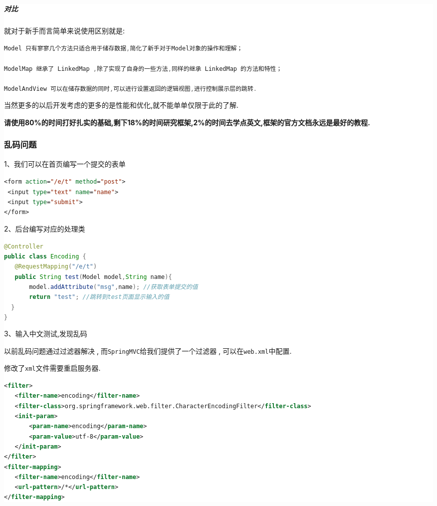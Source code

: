 ##### 对比

就对于新手而言简单来说使用区别就是:

```java
Model 只有寥寥几个方法只适合用于储存数据,简化了新手对于Model对象的操作和理解；

ModelMap 继承了 LinkedMap ,除了实现了自身的一些方法,同样的继承 LinkedMap 的方法和特性；

ModelAndView 可以在储存数据的同时,可以进行设置返回的逻辑视图,进行控制展示层的跳转.
```

当然更多的以后开发考虑的更多的是性能和优化,就不能单单仅限于此的了解.

**请使用80%的时间打好扎实的基础,剩下18%的时间研究框架,2%的时间去学点英文,框架的官方文档永远是最好的教程.**

### 乱码问题

1、我们可以在首页编写一个提交的表单

```jsp
<form action="/e/t" method="post">
 <input type="text" name="name">
 <input type="submit">
</form>
```

2、后台编写对应的处理类

```java
@Controller
public class Encoding {
   @RequestMapping("/e/t")
   public String test(Model model,String name){
       model.addAttribute("msg",name); //获取表单提交的值
       return "test"; //跳转到test页面显示输入的值
  }
}
```

3、输入中文测试,发现乱码

以前乱码问题通过过滤器解决 , 而`SpringMVC`给我们提供了一个过滤器 , 可以在`web.xml`中配置.

修改了`xml`文件需要重启服务器.

```xml
<filter>
   <filter-name>encoding</filter-name>
   <filter-class>org.springframework.web.filter.CharacterEncodingFilter</filter-class>
   <init-param>
       <param-name>encoding</param-name>
       <param-value>utf-8</param-value>
   </init-param>
</filter>
<filter-mapping>
   <filter-name>encoding</filter-name>
   <url-pattern>/*</url-pattern>
</filter-mapping>
```
